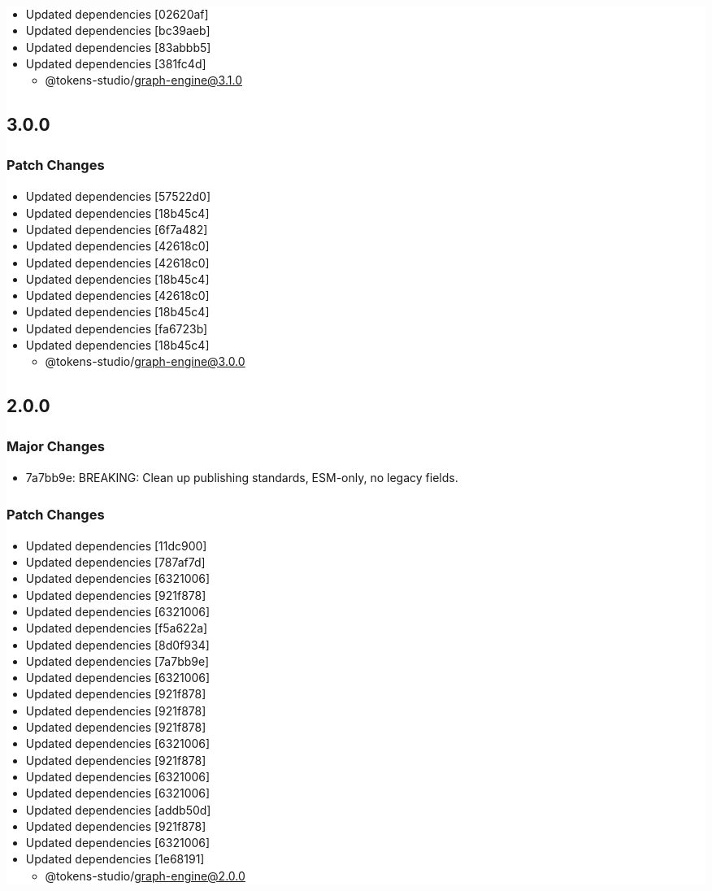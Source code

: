 - Updated dependencies [02620af]
- Updated dependencies [bc39aeb]
- Updated dependencies [83abbb5]
- Updated dependencies [381fc4d]
  - @tokens-studio/graph-engine@3.1.0

## 3.0.0

### Patch Changes

- Updated dependencies [57522d0]
- Updated dependencies [18b45c4]
- Updated dependencies [6f7a482]
- Updated dependencies [42618c0]
- Updated dependencies [42618c0]
- Updated dependencies [18b45c4]
- Updated dependencies [42618c0]
- Updated dependencies [18b45c4]
- Updated dependencies [fa6723b]
- Updated dependencies [18b45c4]
  - @tokens-studio/graph-engine@3.0.0

## 2.0.0

### Major Changes

- 7a7bb9e: BREAKING: Clean up publishing standards, ESM-only, no legacy fields.

### Patch Changes

- Updated dependencies [11dc900]
- Updated dependencies [787af7d]
- Updated dependencies [6321006]
- Updated dependencies [921f878]
- Updated dependencies [6321006]
- Updated dependencies [f5a622a]
- Updated dependencies [8d0f934]
- Updated dependencies [7a7bb9e]
- Updated dependencies [6321006]
- Updated dependencies [921f878]
- Updated dependencies [921f878]
- Updated dependencies [921f878]
- Updated dependencies [6321006]
- Updated dependencies [921f878]
- Updated dependencies [6321006]
- Updated dependencies [6321006]
- Updated dependencies [addb50d]
- Updated dependencies [921f878]
- Updated dependencies [6321006]
- Updated dependencies [1e68191]
  - @tokens-studio/graph-engine@2.0.0
